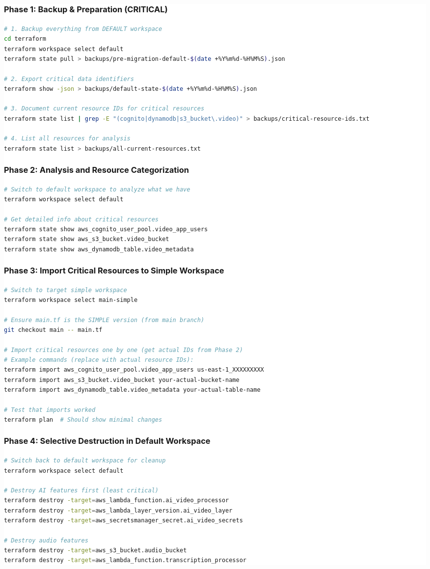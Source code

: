 ### Phase 1: Backup & Preparation (CRITICAL)

```bash
# 1. Backup everything from DEFAULT workspace
cd terraform
terraform workspace select default
terraform state pull > backups/pre-migration-default-$(date +%Y%m%d-%H%M%S).json

# 2. Export critical data identifiers
terraform show -json > backups/default-state-$(date +%Y%m%d-%H%M%S).json

# 3. Document current resource IDs for critical resources
terraform state list | grep -E "(cognito|dynamodb|s3_bucket\.video)" > backups/critical-resource-ids.txt

# 4. List all resources for analysis
terraform state list > backups/all-current-resources.txt
```

### Phase 2: Analysis and Resource Categorization

```bash
# Switch to default workspace to analyze what we have
terraform workspace select default

# Get detailed info about critical resources
terraform state show aws_cognito_user_pool.video_app_users
terraform state show aws_s3_bucket.video_bucket
terraform state show aws_dynamodb_table.video_metadata
```

### Phase 3: Import Critical Resources to Simple Workspace

```bash
# Switch to target simple workspace
terraform workspace select main-simple

# Ensure main.tf is the SIMPLE version (from main branch)
git checkout main -- main.tf

# Import critical resources one by one (get actual IDs from Phase 2)
# Example commands (replace with actual resource IDs):
terraform import aws_cognito_user_pool.video_app_users us-east-1_XXXXXXXXX
terraform import aws_s3_bucket.video_bucket your-actual-bucket-name
terraform import aws_dynamodb_table.video_metadata your-actual-table-name

# Test that imports worked
terraform plan  # Should show minimal changes
```

### Phase 4: Selective Destruction in Default Workspace

```bash
# Switch back to default workspace for cleanup
terraform workspace select default

# Destroy AI features first (least critical)
terraform destroy -target=aws_lambda_function.ai_video_processor
terraform destroy -target=aws_lambda_layer_version.ai_video_layer
terraform destroy -target=aws_secretsmanager_secret.ai_video_secrets

# Destroy audio features
terraform destroy -target=aws_s3_bucket.audio_bucket
terraform destroy -target=aws_lambda_function.transcription_processor

```